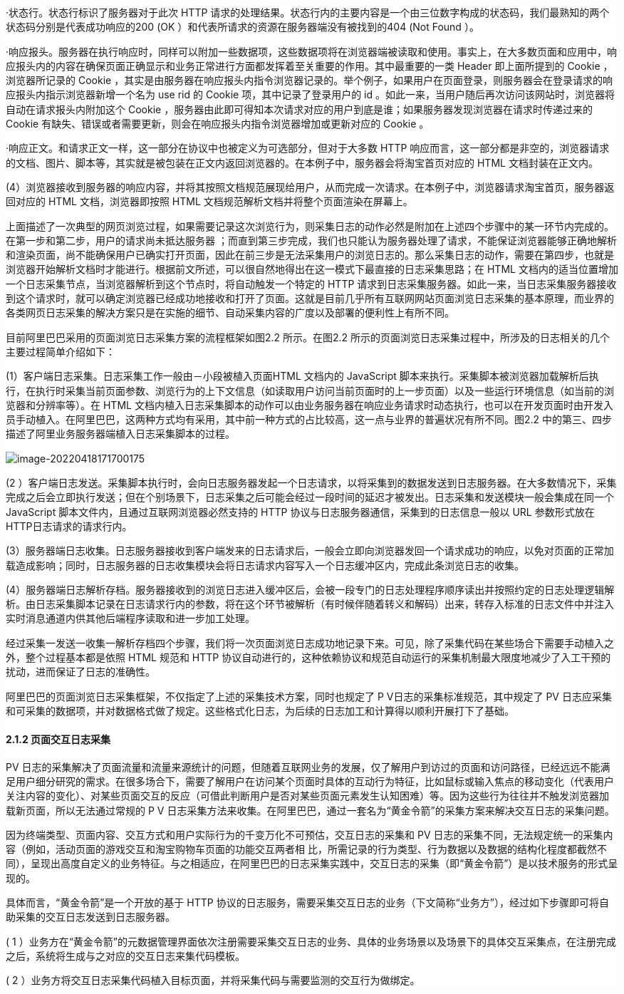 ·状态行。状态行标识了服务器对于此次 HTTP 请求的处理结果。状态行内的主要内容是一个由三位数字构成的状态码，我们最熟知的两个状态码分别是代表成功响应的200 (OK ）和代表所请求的资源在服务器端没有被找到的404 (Not Found ）。

·响应报头。服务器在执行响应时，同样可以附加一些数据项，这些数据项将在浏览器端被读取和使用。事实上，在大多数页面和应用中，响应报头内的内容在确保页面正确显示和业务正常进行方面都发挥着至关重要的作用。其中最重要的一类 Header 即上面所提到的 Cookie ，浏览器所记录的 Cookie ，其实是由服务器在响应报头内指令浏览器记录的。举个例子，如果用户在页面登录，则服务器会在登录请求的响应报头内指示浏览器新增一个名为 use rid 的 Cookie 项，其中记录了登录用户的 id 。如此一来，当用户随后再次访问该网站时，浏览器将自动在请求报头内附加这个 Cookie ，服务器由此即可得知本次请求对应的用户到底是谁；如果服务器发现浏览器在请求时传递过来的 Cookie 有缺失、错误或者需要更新，则会在响应报头内指令浏览器增加或更新对应的 Cookie 。

·响应正文。和请求正文一样，这一部分在协议中也被定义为可选部分，但对于大多数 HTTP 响应而言，这一部分都是非空的，浏览器请求的文档、图片、脚本等，其实就是被包装在正文内返回浏览器的。在本例子中，服务器会将淘宝首页对应的 HTML 文档封装在正文内。

(4）浏览器接收到服务器的响应内容，并将其按照文档规范展现给用户，从而完成一次请求。在本例子中，浏览器请求淘宝首页，服务器返回对应的 HTML 文档，浏览器即按照 HTML 文档规范解析文档并将整个页面渲染在屏幕上。

上面描述了一次典型的网页浏览过程，如果需要记录这次浏览行为，则采集日志的动作必然是附加在上述四个步骤中的某一环节内完成的。在第一步和第二步，用户的请求尚未抵达服务器 ；而直到第三步完成，我们也只能认为服务器处理了请求，不能保证浏览器能够正确地解析和渲染页面，尚不能确保用户已确实打开页面，因此在前三步是无法采集用户的浏览日志的。那么采集日志的动作，需要在第四步，也就是浏览器开始解析文档时才能进行。根据前文所述，可以很自然地得出在这一模式下最直接的日志采集思路；在 HTML 文档内的适当位置增加一个日志采集节点，当浏览器解析到这个节点时，将自动触发一个特定的 HTTP 请求到日志采集服务器。如此一来，当日志采集服务器接收到这个请求时，就可以确定浏览器已经成功地接收和打开了页面。这就是目前几乎所有互联网网站页面浏览日志采集的基本原理，而业界的各类网页日志采集的解决方案只是在实施的细节、自动采集内容的广度以及部署的便利性上有所不同。

目前阿里巴巴采用的页面浏览日志采集方案的流程框架如图2.2 所示。在图2.2 所示的页面浏览日志采集过程中，所涉及的日志相关的几个主要过程简单介绍如下：

(1）客户端日志采集。日志采集工作一般由－小段被植入页面HTML 文档内的 JavaScript 脚本来执行。采集脚本被浏览器加载解析后执行，在执行时采集当前页面参数、浏览行为的上下文信息（如读取用户访问当前页面时的上一步页面）以及一些运行环境信息（如当前的浏览器和分辨率等）。在 HTML 文档内植入日志采集脚本的动作可以由业务服务器在响应业务请求时动态执行，也可以在开发页面时由开发入员手动植入。在阿里巴巴，这两种方式均有采用，其中前一种方式的占比较高，这一点与业界的普遍状况有所不同。图2.2 中的第三、四步描述了阿里业务服务器端植入日志采集脚本的过程。

![image-20220418171700175](大数据之路：阿里巴巴大数据实践.assets/image-20220418171700175.png)

(2 ）客户端日志发送。采集脚本执行时，会向日志服务器发起一个日志请求，以将采集到的数据发送到日志服务器。在大多数情况下，采集完成之后会立即执行发送；但在个别场景下，日志采集之后可能会经过一段时间的延迟才被发出。日志采集和发送模块一般会集成在同一个JavaScript 脚本文件内，且通过互联网浏览器必然支持的 HTTP 协议与日志服务器通信，采集到的日志信息一般以 URL 参数形式放在 HTTP日志请求的请求行内。

(3）服务器端日志收集。日志服务器接收到客户端发来的日志请求后，一般会立即向浏览器发回一个请求成功的响应，以免对页面的正常加载造成影响；同时，日志服务器的日志收集模块会将日志请求内容写入一个日志缓冲区内，完成此条浏览日志的收集。

(4）服务器端日志解析存档。服务器接收到的浏览日志进入缓冲区后，会被一段专门的日志处理程序顺序读出并按照约定的日志处理逻辑解析。由日志采集脚本记录在日志请求行内的参数，将在这个环节被解析（有时候伴随着转义和解码）出来，转存入标准的日志文件中并注入实时消息通道内供其他后端程序读取和进一步加工处理。

经过采集一发送一收集一解析存档四个步骤，我们将一次页面浏览日志成功地记录下来。可见，除了采集代码在某些场合下需要手动植入之外，整个过程基本都是依照 HTML 规范和 HTTP 协议自动进行的，这种依赖协议和规范自动运行的采集机制最大限度地减少了入工干预的扰动，进而保证了日志的准确性。

阿里巴巴的页面浏览日志采集框架，不仅指定了上述的采集技术方案，同时也规定了 P V日志的采集标准规范，其中规定了 PV 日志应采集和可采集的数据项，并对数据格式做了规定。这些格式化日志，为后续的日志加工和计算得以顺利开展打下了基础。

#### 2.1.2 页面交互日志采集

PV 日志的采集解决了页面流量和流量来源统计的问题，但随着互联网业务的发展，仅了解用户到访过的页面和访问路径，已经远远不能满足用户细分研究的需求。在很多场合下，需要了解用户在访问某个页面时具体的互动行为特征，比如鼠标或输入焦点的移动变化（代表用户关注内容的变化）、对某些页面交互的反应（可借此判断用户是否对某些页面元素发生认知困难）等。因为这些行为往往并不触发浏览器加载新页面，所以无法通过常规的 P V 日志采集方法来收集。在阿里巴巴，通过一套名为“黄金令箭”的采集方案来解决交互日志的采集问题。

因为终端类型、页面内容、交互方式和用户实际行为的千变万化不可预估，交互日志的采集和 PV 日志的采集不同，无法规定统一的采集内容（例如，活动页面的游戏交互和淘宝购物车页面的功能交互两者相
比，所需记录的行为类型、行为数据以及数据的结构化程度都截然不同），呈现出高度自定义的业务特征。与之相适应，在阿里巴巴的日志采集实践中，交互日志的采集（即“黄金令箭”）是以技术服务的形式呈现的。

具体而言，“黄金令箭”是一个开放的基于 HTTP 协议的日志服务，需要采集交互日志的业务（下文简称“业务方”），经过如下步骤即可将自助采集的交互日志发送到日志服务器。

( 1 ）业务方在“黄金令箭”的元数据管理界面依次注册需要采集交互日志的业务、具体的业务场景以及场景下的具体交互采集点，在注册完成之后，系统将生成与之对应的交互日志来集代码模板。

( 2 ）业务方将交互日志采集代码植入目标页面，并将采集代码与需要监测的交互行为做绑定。
